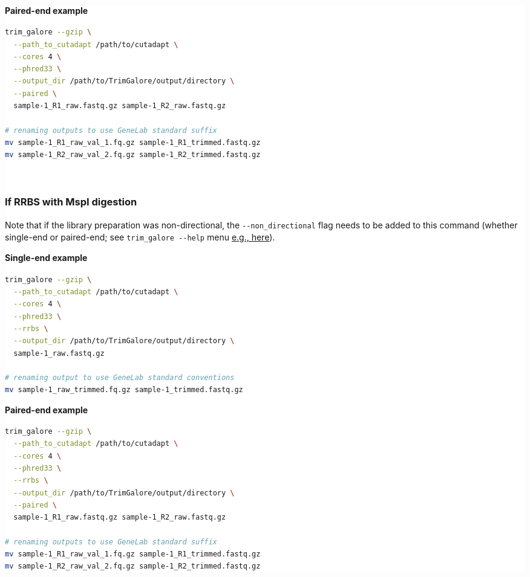 **Paired-end example**  

```bash
trim_galore --gzip \
  --path_to_cutadapt /path/to/cutadapt \
  --cores 4 \
  --phred33 \
  --output_dir /path/to/TrimGalore/output/directory \
  --paired \
  sample-1_R1_raw.fastq.gz sample-1_R2_raw.fastq.gz

# renaming outputs to use GeneLab standard suffix
mv sample-1_R1_raw_val_1.fq.gz sample-1_R1_trimmed.fastq.gz
mv sample-1_R2_raw_val_2.fq.gz sample-1_R2_trimmed.fastq.gz
```

<br>

### If RRBS with MspI digestion
Note that if the library preparation was non-directional, the `--non_directional` flag needs to be added to this command (whether single-end or paired-end; see `trim_galore --help` menu [e.g., here](https://github.com/FelixKrueger/TrimGalore/blob/072ecf9a1f80f9eb41c8116c32284492f481cbbb/trim_galore#L3315)). 

**Single-end example**  

```bash
trim_galore --gzip \
  --path_to_cutadapt /path/to/cutadapt \
  --cores 4 \
  --phred33 \
  --rrbs \
  --output_dir /path/to/TrimGalore/output/directory \
  sample-1_raw.fastq.gz

# renaming output to use GeneLab standard conventions
mv sample-1_raw_trimmed.fq.gz sample-1_trimmed.fastq.gz
```

**Paired-end example**  

```bash
trim_galore --gzip \
  --path_to_cutadapt /path/to/cutadapt \
  --cores 4 \
  --phred33 \
  --rrbs \
  --output_dir /path/to/TrimGalore/output/directory \
  --paired \
  sample-1_R1_raw.fastq.gz sample-1_R2_raw.fastq.gz

# renaming outputs to use GeneLab standard suffix
mv sample-1_R1_raw_val_1.fq.gz sample-1_R1_trimmed.fastq.gz
mv sample-1_R2_raw_val_2.fq.gz sample-1_R2_trimmed.fastq.gz
```
